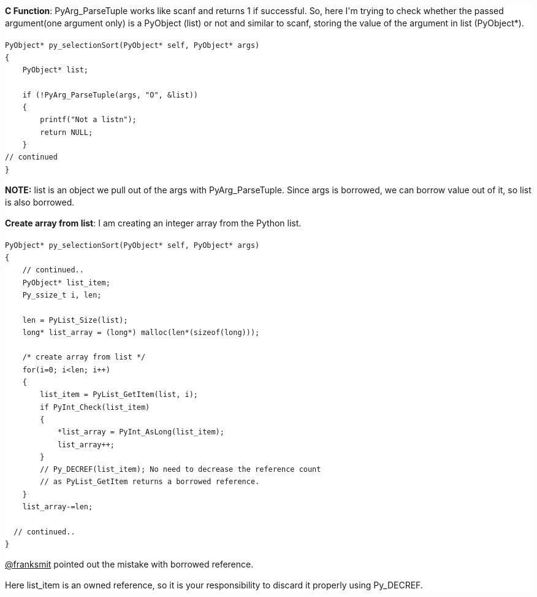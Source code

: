 


**C Function**:
PyArg_ParseTuple works like scanf and returns 1 if successful. So, here I'm trying to check whether the passed argument(one argument only) is a PyObject (list) or not and similar to scanf, storing the value of the argument in list (PyObject*).
    
    PyObject* py_selectionSort(PyObject* self, PyObject* args)
    {
        PyObject* list;
    
        if (!PyArg_ParseTuple(args, "O", &list))
        {
            printf("Not a listn");
            return NULL;
        }
    // continued
    }

**NOTE:** list is an object we pull out of the args with PyArg_ParseTuple. Since args is borrowed, we can borrow value out of it, so list is also borrowed.


**Create array from list**:
I am creating an integer array from the Python list. 
    
    PyObject* py_selectionSort(PyObject* self, PyObject* args)
    {
        // continued..
        PyObject* list_item;
        Py_ssize_t i, len;
    
        len = PyList_Size(list);
        long* list_array = (long*) malloc(len*(sizeof(long)));
    
        /* create array from list */
        for(i=0; i<len; i++)
        {
            list_item = PyList_GetItem(list, i);
            if PyInt_Check(list_item)
            {
                *list_array = PyInt_AsLong(list_item);
                list_array++;
            }
            // Py_DECREF(list_item); No need to decrease the reference count
            // as PyList_GetItem returns a borrowed reference.
        }
        list_array-=len;
    
      // continued..
    }

[@franksmit](http://twitter.com/franksmit) pointed out the mistake with borrowed reference.

Here list_item is an owned reference, so it is your responsibility to discard it properly using Py_DECREF.
